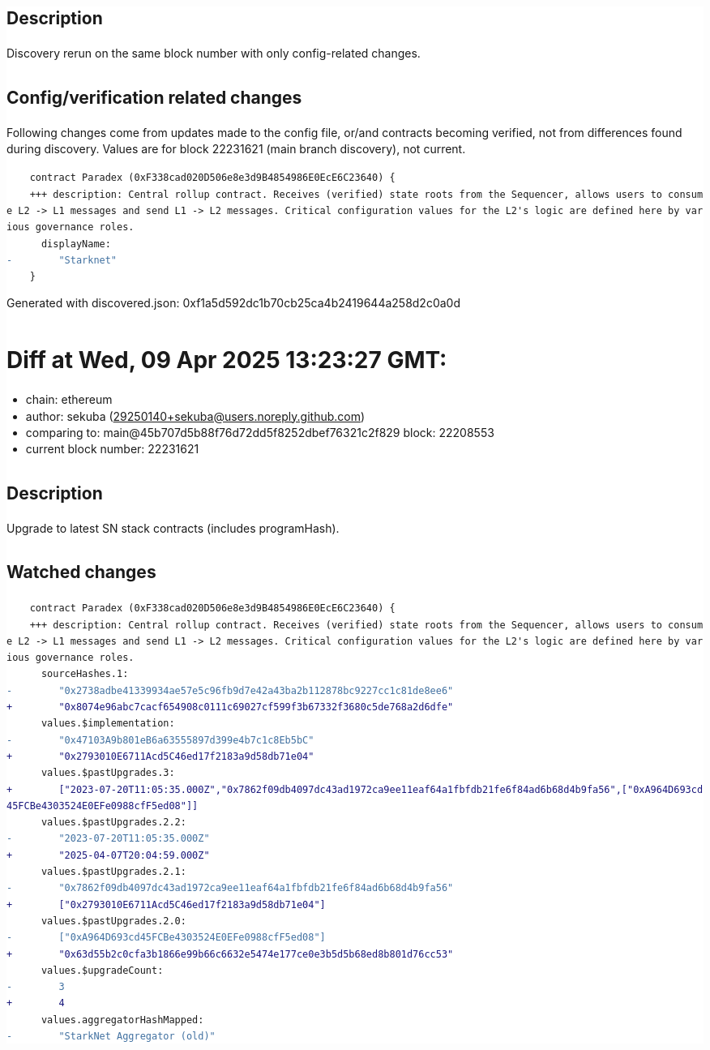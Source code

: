 ## Description

Discovery rerun on the same block number with only config-related changes.

## Config/verification related changes

Following changes come from updates made to the config file,
or/and contracts becoming verified, not from differences found during
discovery. Values are for block 22231621 (main branch discovery), not current.

```diff
    contract Paradex (0xF338cad020D506e8e3d9B4854986E0EcE6C23640) {
    +++ description: Central rollup contract. Receives (verified) state roots from the Sequencer, allows users to consume L2 -> L1 messages and send L1 -> L2 messages. Critical configuration values for the L2's logic are defined here by various governance roles.
      displayName:
-        "Starknet"
    }
```

Generated with discovered.json: 0xf1a5d592dc1b70cb25ca4b2419644a258d2c0a0d

# Diff at Wed, 09 Apr 2025 13:23:27 GMT:

- chain: ethereum
- author: sekuba (<29250140+sekuba@users.noreply.github.com>)
- comparing to: main@45b707d5b88f76d72dd5f8252dbef76321c2f829 block: 22208553
- current block number: 22231621

## Description

Upgrade to latest SN stack contracts (includes programHash).

## Watched changes

```diff
    contract Paradex (0xF338cad020D506e8e3d9B4854986E0EcE6C23640) {
    +++ description: Central rollup contract. Receives (verified) state roots from the Sequencer, allows users to consume L2 -> L1 messages and send L1 -> L2 messages. Critical configuration values for the L2's logic are defined here by various governance roles.
      sourceHashes.1:
-        "0x2738adbe41339934ae57e5c96fb9d7e42a43ba2b112878bc9227cc1c81de8ee6"
+        "0x8074e96abc7cacf654908c0111c69027cf599f3b67332f3680c5de768a2d6dfe"
      values.$implementation:
-        "0x47103A9b801eB6a63555897d399e4b7c1c8Eb5bC"
+        "0x2793010E6711Acd5C46ed17f2183a9d58db71e04"
      values.$pastUpgrades.3:
+        ["2023-07-20T11:05:35.000Z","0x7862f09db4097dc43ad1972ca9ee11eaf64a1fbfdb21fe6f84ad6b68d4b9fa56",["0xA964D693cd45FCBe4303524E0EFe0988cfF5ed08"]]
      values.$pastUpgrades.2.2:
-        "2023-07-20T11:05:35.000Z"
+        "2025-04-07T20:04:59.000Z"
      values.$pastUpgrades.2.1:
-        "0x7862f09db4097dc43ad1972ca9ee11eaf64a1fbfdb21fe6f84ad6b68d4b9fa56"
+        ["0x2793010E6711Acd5C46ed17f2183a9d58db71e04"]
      values.$pastUpgrades.2.0:
-        ["0xA964D693cd45FCBe4303524E0EFe0988cfF5ed08"]
+        "0x63d55b2c0cfa3b1866e99b66c6632e5474e177ce0e3b5d5b68ed8b801d76cc53"
      values.$upgradeCount:
-        3
+        4
      values.aggregatorHashMapped:
-        "StarkNet Aggregator (old)"
```
